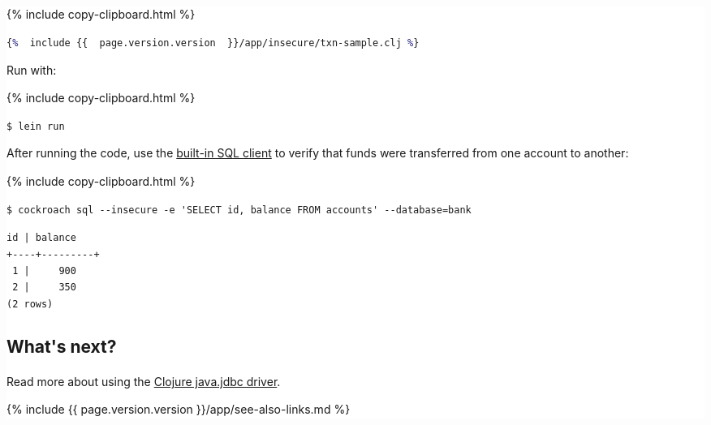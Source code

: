 {%  include copy-clipboard.html %}
~~~ clojure
{%  include {{  page.version.version  }}/app/insecure/txn-sample.clj %}
~~~

Run with:

{%  include copy-clipboard.html %}
~~~ shell
$ lein run
~~~

After running the code, use the [built-in SQL client](cockroach-sql.html) to verify that funds were transferred from one account to another:

{%  include copy-clipboard.html %}
~~~ shell
$ cockroach sql --insecure -e 'SELECT id, balance FROM accounts' --database=bank
~~~

~~~
id | balance
+----+---------+
 1 |     900
 2 |     350
(2 rows)
~~~

</section>

## What's next?

Read more about using the [Clojure java.jdbc driver](http://clojure-doc.org/articles/ecosystem/java_jdbc/home.html).

{%  include {{  page.version.version  }}/app/see-also-links.md %}
